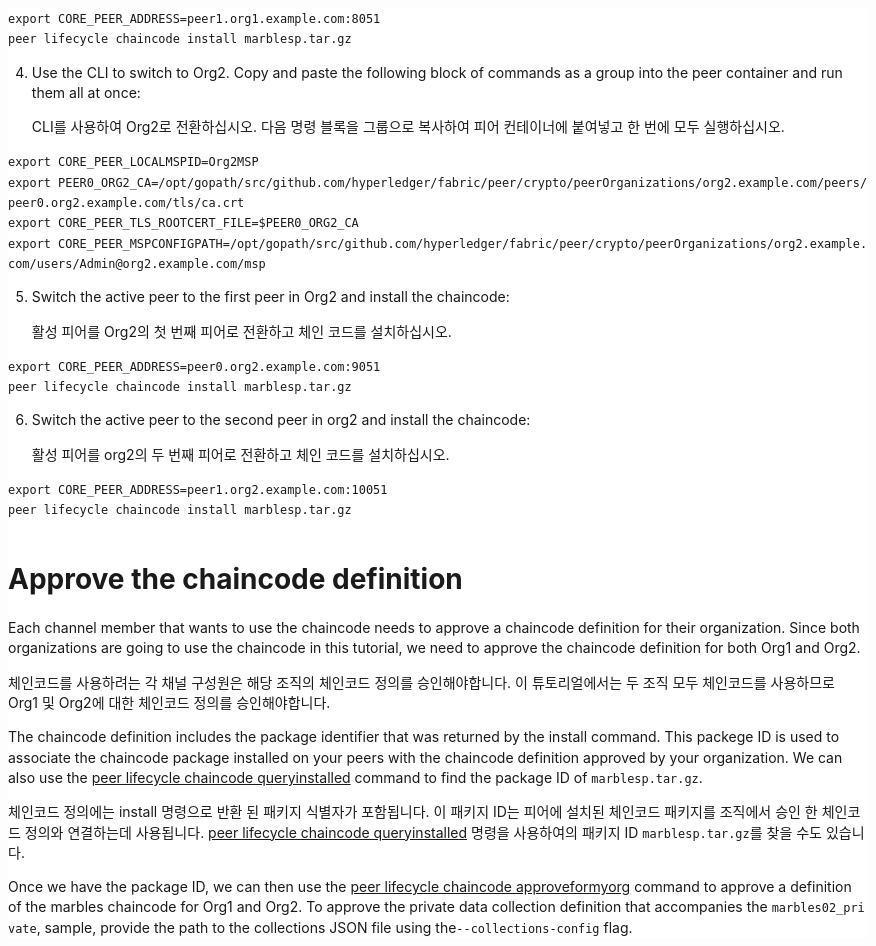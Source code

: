 ```
export CORE_PEER_ADDRESS=peer1.org1.example.com:8051
peer lifecycle chaincode install marblesp.tar.gz
```

4. Use the CLI to switch to Org2. Copy and paste the following block of commands as a group into the peer container and run them all at once:

   CLI를 사용하여 Org2로 전환하십시오. 다음 명령 블록을 그룹으로 복사하여 피어 컨테이너에 붙여넣고 한 번에 모두 실행하십시오.

```
export CORE_PEER_LOCALMSPID=Org2MSP
export PEER0_ORG2_CA=/opt/gopath/src/github.com/hyperledger/fabric/peer/crypto/peerOrganizations/org2.example.com/peers/peer0.org2.example.com/tls/ca.crt
export CORE_PEER_TLS_ROOTCERT_FILE=$PEER0_ORG2_CA
export CORE_PEER_MSPCONFIGPATH=/opt/gopath/src/github.com/hyperledger/fabric/peer/crypto/peerOrganizations/org2.example.com/users/Admin@org2.example.com/msp
```

5. Switch the active peer to the first peer in Org2 and install the chaincode:

   활성 피어를 Org2의 첫 번째 피어로 전환하고 체인 코드를 설치하십시오.

```
export CORE_PEER_ADDRESS=peer0.org2.example.com:9051
peer lifecycle chaincode install marblesp.tar.gz
```

6. Switch the active peer to the second peer in org2 and install the chaincode:

   활성 피어를 org2의 두 번째 피어로 전환하고 체인 코드를 설치하십시오.

```
export CORE_PEER_ADDRESS=peer1.org2.example.com:10051
peer lifecycle chaincode install marblesp.tar.gz
```

# **Approve the chaincode definition**

Each channel member that wants to use the chaincode needs to approve a chaincode definition for their organization. Since both organizations are going to use the chaincode in this tutorial, we need to approve the chaincode definition for both Org1 and Org2.

체인코드를 사용하려는 각 채널 구성원은 해당 조직의 체인코드 정의를 승인해야합니다. 이 튜토리얼에서는 두 조직 모두 체인코드를 사용하므로 Org1 및 Org2에 대한 체인코드 정의를 승인해야합니다.

The chaincode definition includes the package identifier that was returned by the install command. This packege ID is used to associate the chaincode package installed on your peers with the chaincode definition approved by your organization. We can also use the [peer lifecycle chaincode queryinstalled](http://hyperledger-fabric.readthedocs.io/en/latest/commands/peerlifecycle.html#peer-lifecycle-chaincode-queryinstalled) command to find the package ID of `marblesp.tar.gz`.

체인코드 정의에는 install 명령으로 반환 된 패키지 식별자가 포함됩니다. 이 패키지 ID는 피어에 설치된 체인코드 패키지를 조직에서 승인 한 체인코드 정의와 연결하는데 사용됩니다. [peer lifecycle chaincode queryinstalled](http://hyperledger-fabric.readthedocs.io/en/latest/commands/peerlifecycle.html#peer-lifecycle-chaincode-queryinstalled) 명령을 사용하여의 패키지 ID `marblesp.tar.gz`를 찾을 수도 있습니다. 

Once we have the package ID, we can then use the [peer lifecycle chaincode approveformyorg](http://hyperledger-fabric.readthedocs.io/en/latest/commands/peerlifecycle.html#peer-lifecycle-chaincode-approveformyorg) command to approve a definition of the marbles chaincode for Org1 and Org2. To approve the private data collection definition that accompanies the `marbles02_private`, sample, provide the path to the collections JSON file using the`--collections-config` flag.
